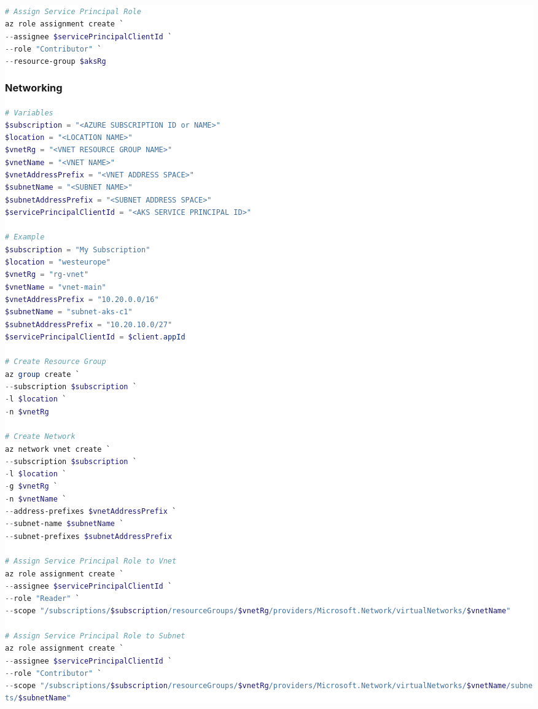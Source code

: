 ```powershell
# Assign Service Principal Role
az role assignment create `
--assignee $servicePrincipalClientId `
--role "Contributor" `
--resource-group $aksRg
```

### Networking

```powershell
# Variables
$subscription = "<AZURE SUBSCRIPTION ID or NAME>"
$location = "<LOCATION NAME>"
$vnetRg = "<VNET RESOURCE GROUP NAME>"
$vnetName = "<VNET NAME>"
$vnetAddressPrefix = "<VNET ADDRESS SPACE>"
$subnetName = "<SUBNET NAME>"
$subnetAddressPrefix = "<SUBNET ADDRESS SPACE>"
$servicePrincipalClientId = "<AKS SERVICE PRINCIPAL ID>"

# Example
$subscription = "My Subscription"
$location = "westeurope"
$vnetRg = "rg-vnet"
$vnetName = "vnet-main"
$vnetAddressPrefix = "10.20.0.0/16"
$subnetName = "subnet-aks-c1"
$subnetAddressPrefix = "10.20.10.0/27"
$servicePrincipalClientId = $client.appId

# Create Resource Group
az group create `
--subscription $subscription `
-l $location `
-n $vnetRg

# Create Network
az network vnet create `
--subscription $subscription `
-l $location `
-g $vnetRg `
-n $vnetName `
--address-prefixes $vnetAddressPrefix `
--subnet-name $subnetName `
--subnet-prefixes $subnetAddressPrefix

# Assign Service Principal Role to Vnet
az role assignment create `
--assignee $servicePrincipalClientId `
--role "Reader" `
--scope "/subscriptions/$subscription/resourceGroups/$vnetRg/providers/Microsoft.Network/virtualNetworks/$vnetName"

# Assign Service Principal Role to Subnet
az role assignment create `
--assignee $servicePrincipalClientId `
--role "Contributor" `
--scope "/subscriptions/$subscription/resourceGroups/$vnetRg/providers/Microsoft.Network/virtualNetworks/$vnetName/subnets/$subnetName"
```
